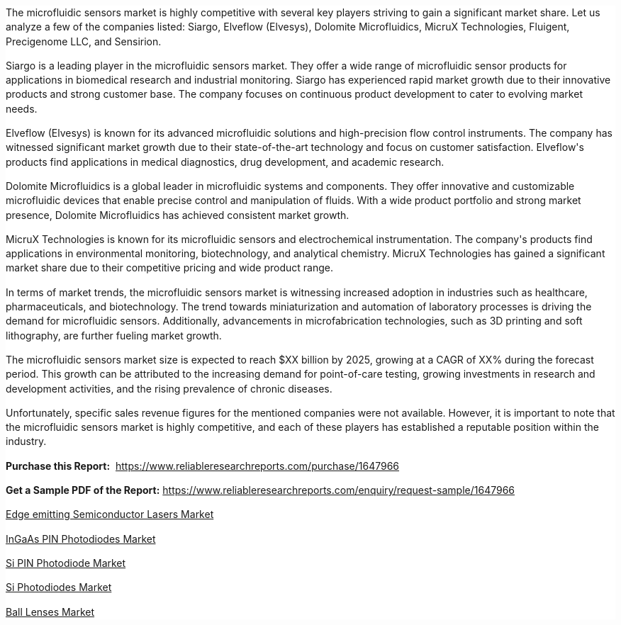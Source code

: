 <p><p>The microfluidic sensors market is highly competitive with several key players striving to gain a significant market share. Let us analyze a few of the companies listed: Siargo, Elveflow (Elvesys), Dolomite Microfluidics, MicruX Technologies, Fluigent, Precigenome LLC, and Sensirion.</p><p>Siargo is a leading player in the microfluidic sensors market. They offer a wide range of microfluidic sensor products for applications in biomedical research and industrial monitoring. Siargo has experienced rapid market growth due to their innovative products and strong customer base. The company focuses on continuous product development to cater to evolving market needs.</p><p>Elveflow (Elvesys) is known for its advanced microfluidic solutions and high-precision flow control instruments. The company has witnessed significant market growth due to their state-of-the-art technology and focus on customer satisfaction. Elveflow's products find applications in medical diagnostics, drug development, and academic research.</p><p>Dolomite Microfluidics is a global leader in microfluidic systems and components. They offer innovative and customizable microfluidic devices that enable precise control and manipulation of fluids. With a wide product portfolio and strong market presence, Dolomite Microfluidics has achieved consistent market growth.</p><p>MicruX Technologies is known for its microfluidic sensors and electrochemical instrumentation. The company's products find applications in environmental monitoring, biotechnology, and analytical chemistry. MicruX Technologies has gained a significant market share due to their competitive pricing and wide product range.</p><p>In terms of market trends, the microfluidic sensors market is witnessing increased adoption in industries such as healthcare, pharmaceuticals, and biotechnology. The trend towards miniaturization and automation of laboratory processes is driving the demand for microfluidic sensors. Additionally, advancements in microfabrication technologies, such as 3D printing and soft lithography, are further fueling market growth.</p><p>The microfluidic sensors market size is expected to reach $XX billion by 2025, growing at a CAGR of XX% during the forecast period. This growth can be attributed to the increasing demand for point-of-care testing, growing investments in research and development activities, and the rising prevalence of chronic diseases.</p><p>Unfortunately, specific sales revenue figures for the mentioned companies were not available. However, it is important to note that the microfluidic sensors market is highly competitive, and each of these players has established a reputable position within the industry.</p></p>
<p><strong>Purchase this Report:</strong>&nbsp;&nbsp;<a href="https://www.reliableresearchreports.com/purchase/1647966">https://www.reliableresearchreports.com/purchase/1647966</a></p>
<p></p>
<p><strong>Get a Sample PDF of the Report:</strong>&nbsp;<a href="https://www.reliableresearchreports.com/enquiry/request-sample/1647966">https://www.reliableresearchreports.com/enquiry/request-sample/1647966</a></p>
<p><p><a href="https://github.com/wwwkeltoum/Market-Research-Report-List-1/blob/main/edge-emitting-semiconductor-lasers-market.md">Edge emitting Semiconductor Lasers Market</a></p><p><a href="https://github.com/guneycigdem35/Market-Research-Report-List-1/blob/main/ingaas-pin-photodiodes-market.md">InGaAs PIN Photodiodes Market</a></p><p><a href="https://github.com/changoleonlaverguenzanoexiste/Market-Research-Report-List-1/blob/main/si-pin-photodiode-market.md">Si PIN Photodiode Market</a></p><p><a href="https://github.com/yoshih12/Market-Research-Report-List-1/blob/main/si-photodiodes-market.md">Si Photodiodes Market</a></p><p><a href="https://github.com/mharielmesa/Market-Research-Report-List-1/blob/main/ball-lenses-market.md">Ball Lenses Market</a></p></p>